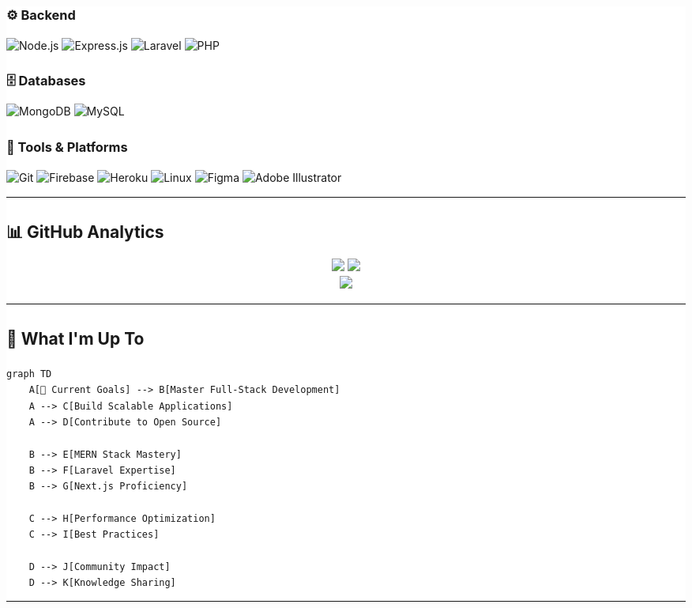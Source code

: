 ### ⚙️ Backend
![Node.js](https://img.shields.io/badge/Node.js-43853D?style=for-the-badge&logo=node.js&logoColor=white)
![Express.js](https://img.shields.io/badge/Express.js-404D59?style=for-the-badge&logo=express&logoColor=white)
![Laravel](https://img.shields.io/badge/Laravel-FF2D20?style=for-the-badge&logo=laravel&logoColor=white)
![PHP](https://img.shields.io/badge/PHP-777BB4?style=for-the-badge&logo=php&logoColor=white)

### 🗄️ Databases
![MongoDB](https://img.shields.io/badge/MongoDB-4EA94B?style=for-the-badge&logo=mongodb&logoColor=white)
![MySQL](https://img.shields.io/badge/MySQL-00000F?style=for-the-badge&logo=mysql&logoColor=white)

### 🔧 Tools & Platforms
![Git](https://img.shields.io/badge/Git-F05032?style=for-the-badge&logo=git&logoColor=white)
![Firebase](https://img.shields.io/badge/Firebase-039BE5?style=for-the-badge&logo=firebase&logoColor=white)
![Heroku](https://img.shields.io/badge/Heroku-430098?style=for-the-badge&logo=heroku&logoColor=white)
![Linux](https://img.shields.io/badge/Linux-FCC624?style=for-the-badge&logo=linux&logoColor=black)
![Figma](https://img.shields.io/badge/Figma-F24E1E?style=for-the-badge&logo=figma&logoColor=white)
![Adobe Illustrator](https://img.shields.io/badge/Adobe%20Illustrator-FF9A00?style=for-the-badge&logo=adobe-illustrator&logoColor=white)

</div>

---

## 📊 GitHub Analytics

<div align="center">
  <img width="49%" src="https://github-readme-stats.vercel.app/api?username=prohor722&show_icons=true&theme=tokyonight&hide_border=true&count_private=true" />
  <img width="49%" src="https://github-readme-streak-stats.herokuapp.com/?user=prohor722&theme=tokyonight&hide_border=true" />
</div>

<div align="center">
  <img width="60%" src="https://github-readme-stats.vercel.app/api/top-langs/?username=prohor722&layout=compact&theme=tokyonight&hide_border=true&langs_count=8" />
</div>

---

## 🎯 What I'm Up To

```mermaid
graph TD
    A[🎯 Current Goals] --> B[Master Full-Stack Development]
    A --> C[Build Scalable Applications]
    A --> D[Contribute to Open Source]
    
    B --> E[MERN Stack Mastery]
    B --> F[Laravel Expertise]
    B --> G[Next.js Proficiency]
    
    C --> H[Performance Optimization]
    C --> I[Best Practices]
    
    D --> J[Community Impact]
    D --> K[Knowledge Sharing]
```

---